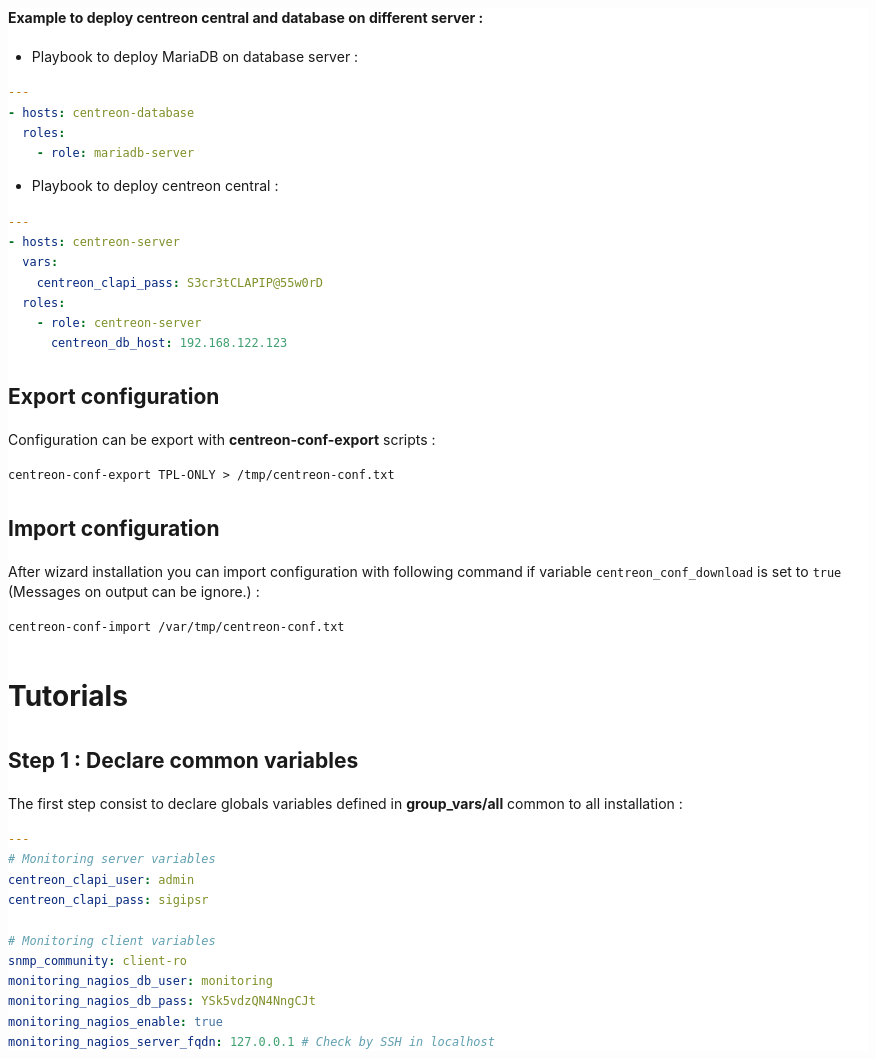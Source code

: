 #### Example to deploy centreon central and database on different server :

 * Playbook to deploy MariaDB on database server :

```yaml
---
- hosts: centreon-database
  roles:
    - role: mariadb-server
```

 * Playbook to deploy centreon central :

```yaml
---
- hosts: centreon-server
  vars:
    centreon_clapi_pass: S3cr3tCLAPIP@55w0rD
  roles:
    - role: centreon-server
      centreon_db_host: 192.168.122.123
```


Export configuration
------

Configuration can be export with **centreon-conf-export** scripts :

```
centreon-conf-export TPL-ONLY > /tmp/centreon-conf.txt
```


Import configuration
------

After wizard installation you can import configuration with following command if variable `centreon_conf_download` is set to `true` (Messages on output can be ignore.) :

```
centreon-conf-import /var/tmp/centreon-conf.txt
```

Tutorials
======

Step 1 : Declare common variables
------

The first step consist to declare globals variables defined in **group_vars/all** common to all installation :

```yaml
---
# Monitoring server variables
centreon_clapi_user: admin
centreon_clapi_pass: sigipsr

# Monitoring client variables
snmp_community: client-ro
monitoring_nagios_db_user: monitoring
monitoring_nagios_db_pass: YSk5vdzQN4NngCJt
monitoring_nagios_enable: true
monitoring_nagios_server_fqdn: 127.0.0.1 # Check by SSH in localhost
```
